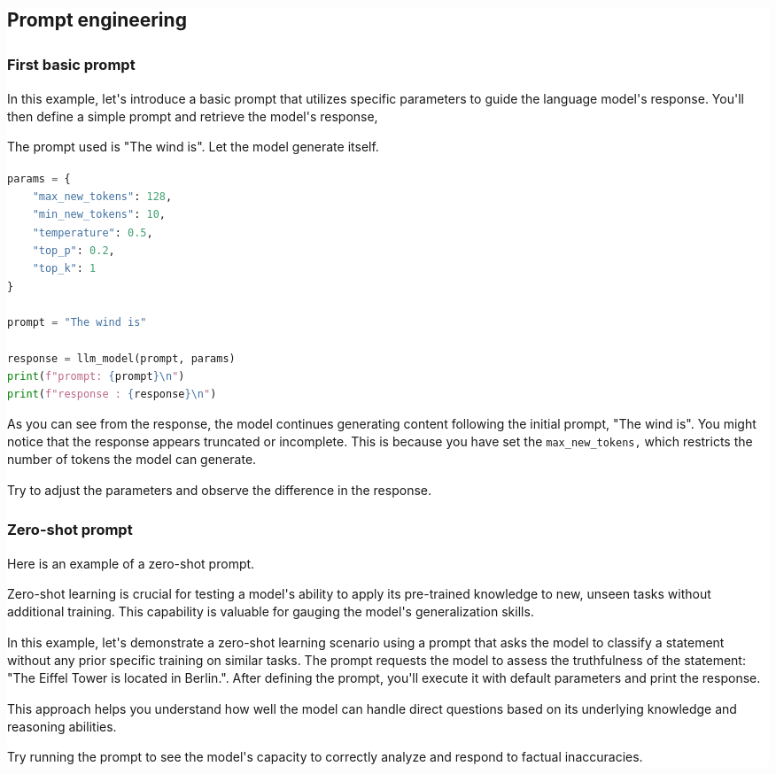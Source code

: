## Prompt engineering


### First basic prompt


In this example, let's introduce a basic prompt that utilizes specific parameters to guide the language model's response. You'll then define a simple prompt and retrieve the model's response,

The prompt used is "The wind is". Let the model generate itself.



```python
params = {
    "max_new_tokens": 128,
    "min_new_tokens": 10,
    "temperature": 0.5,
    "top_p": 0.2,
    "top_k": 1
}

prompt = "The wind is"

response = llm_model(prompt, params)
print(f"prompt: {prompt}\n")
print(f"response : {response}\n")
```

As you can see from the response, the model continues generating content following the initial prompt, "The wind is". You might notice that the response appears truncated or incomplete. This is because you have set the `max_new_tokens,` which restricts the number of tokens the model can generate.

Try to adjust the parameters and observe the difference in the response.


### Zero-shot prompt


Here is an example of a zero-shot prompt. 

Zero-shot learning is crucial for testing a model's ability to apply its pre-trained knowledge to new, unseen tasks without additional training. This capability is valuable for gauging the model's generalization skills.

In this example, let's demonstrate a zero-shot learning scenario using a prompt that asks the model to classify a statement without any prior specific training on similar tasks. The prompt requests the model to assess the truthfulness of the statement: "The Eiffel Tower is located in Berlin.". After defining the prompt, you'll execute it with default parameters and print the response.

This approach helps you understand how well the model can handle direct questions based on its underlying knowledge and reasoning abilities.


Try running the prompt to see the model's capacity to correctly analyze and respond to factual inaccuracies.

